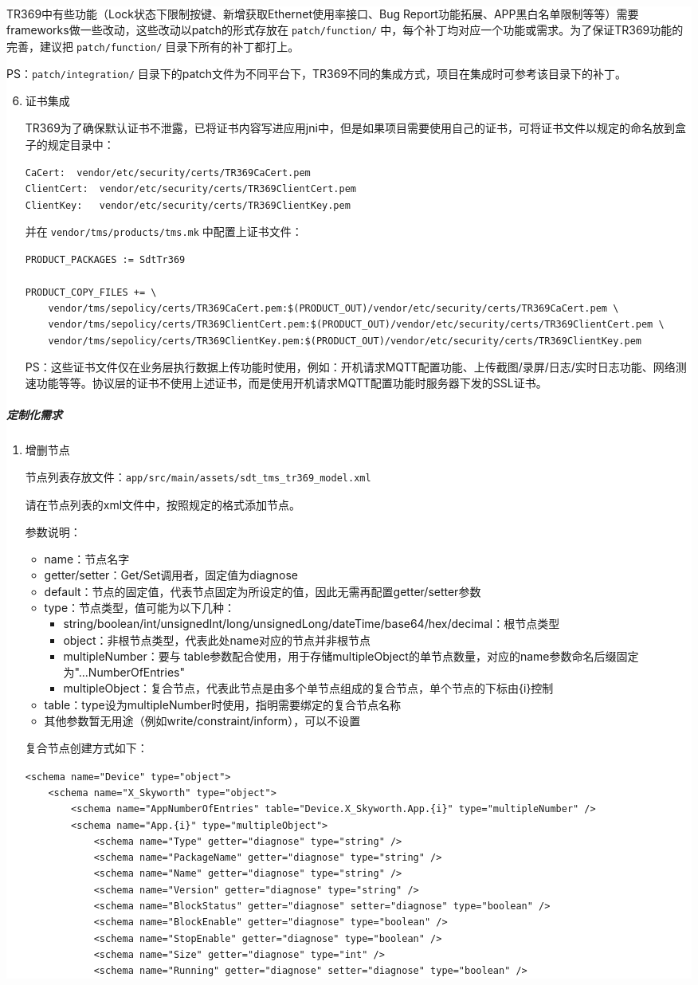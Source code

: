    TR369中有些功能（Lock状态下限制按键、新增获取Ethernet使用率接口、Bug Report功能拓展、APP黑白名单限制等等）需要frameworks做一些改动，这些改动以patch的形式存放在 `patch/function/` 中，每个补丁均对应一个功能或需求。为了保证TR369功能的完善，建议把 `patch/function/` 目录下所有的补丁都打上。

   PS：`patch/integration/` 目录下的patch文件为不同平台下，TR369不同的集成方式，项目在集成时可参考该目录下的补丁。

6. 证书集成

   TR369为了确保默认证书不泄露，已将证书内容写进应用jni中，但是如果项目需要使用自己的证书，可将证书文件以规定的命名放到盒子的规定目录中：

   ```
   CaCert: 	vendor/etc/security/certs/TR369CaCert.pem
   ClientCert:	vendor/etc/security/certs/TR369ClientCert.pem
   ClientKey: 	vendor/etc/security/certs/TR369ClientKey.pem
   ```

   并在 `vendor/tms/products/tms.mk` 中配置上证书文件：

   ```
   PRODUCT_PACKAGES := SdtTr369
   
   PRODUCT_COPY_FILES += \
       vendor/tms/sepolicy/certs/TR369CaCert.pem:$(PRODUCT_OUT)/vendor/etc/security/certs/TR369CaCert.pem \
       vendor/tms/sepolicy/certs/TR369ClientCert.pem:$(PRODUCT_OUT)/vendor/etc/security/certs/TR369ClientCert.pem \
       vendor/tms/sepolicy/certs/TR369ClientKey.pem:$(PRODUCT_OUT)/vendor/etc/security/certs/TR369ClientKey.pem
   ```

   PS：这些证书文件仅在业务层执行数据上传功能时使用，例如：开机请求MQTT配置功能、上传截图/录屏/日志/实时日志功能、网络测速功能等等。协议层的证书不使用上述证书，而是使用开机请求MQTT配置功能时服务器下发的SSL证书。



##### 定制化需求

1. 增删节点

   节点列表存放文件：`app/src/main/assets/sdt_tms_tr369_model.xml`
   
   请在节点列表的xml文件中，按照规定的格式添加节点。
   
   参数说明：
   
   * name：节点名字
   * getter/setter：Get/Set调用者，固定值为diagnose
   * default：节点的固定值，代表节点固定为所设定的值，因此无需再配置getter/setter参数
   * type：节点类型，值可能为以下几种：
     * string/boolean/int/unsignedInt/long/unsignedLong/dateTime/base64/hex/decimal：根节点类型
     * object：非根节点类型，代表此处name对应的节点并非根节点
     * multipleNumber：要与 table参数配合使用，用于存储multipleObject的单节点数量，对应的name参数命名后缀固定为"...NumberOfEntries"
     * multipleObject：复合节点，代表此节点是由多个单节点组成的复合节点，单个节点的下标由{i}控制
   * table：type设为multipleNumber时使用，指明需要绑定的复合节点名称
   * 其他参数暂无用途（例如write/constraint/inform），可以不设置
   
   复合节点创建方式如下：
   
   ```
   <schema name="Device" type="object">
       <schema name="X_Skyworth" type="object">
           <schema name="AppNumberOfEntries" table="Device.X_Skyworth.App.{i}" type="multipleNumber" />
           <schema name="App.{i}" type="multipleObject">
               <schema name="Type" getter="diagnose" type="string" />
               <schema name="PackageName" getter="diagnose" type="string" />
               <schema name="Name" getter="diagnose" type="string" />
               <schema name="Version" getter="diagnose" type="string" />
               <schema name="BlockStatus" getter="diagnose" setter="diagnose" type="boolean" />
               <schema name="BlockEnable" getter="diagnose" type="boolean" />
               <schema name="StopEnable" getter="diagnose" type="boolean" />
               <schema name="Size" getter="diagnose" type="int" />
               <schema name="Running" getter="diagnose" setter="diagnose" type="boolean" />
   ```